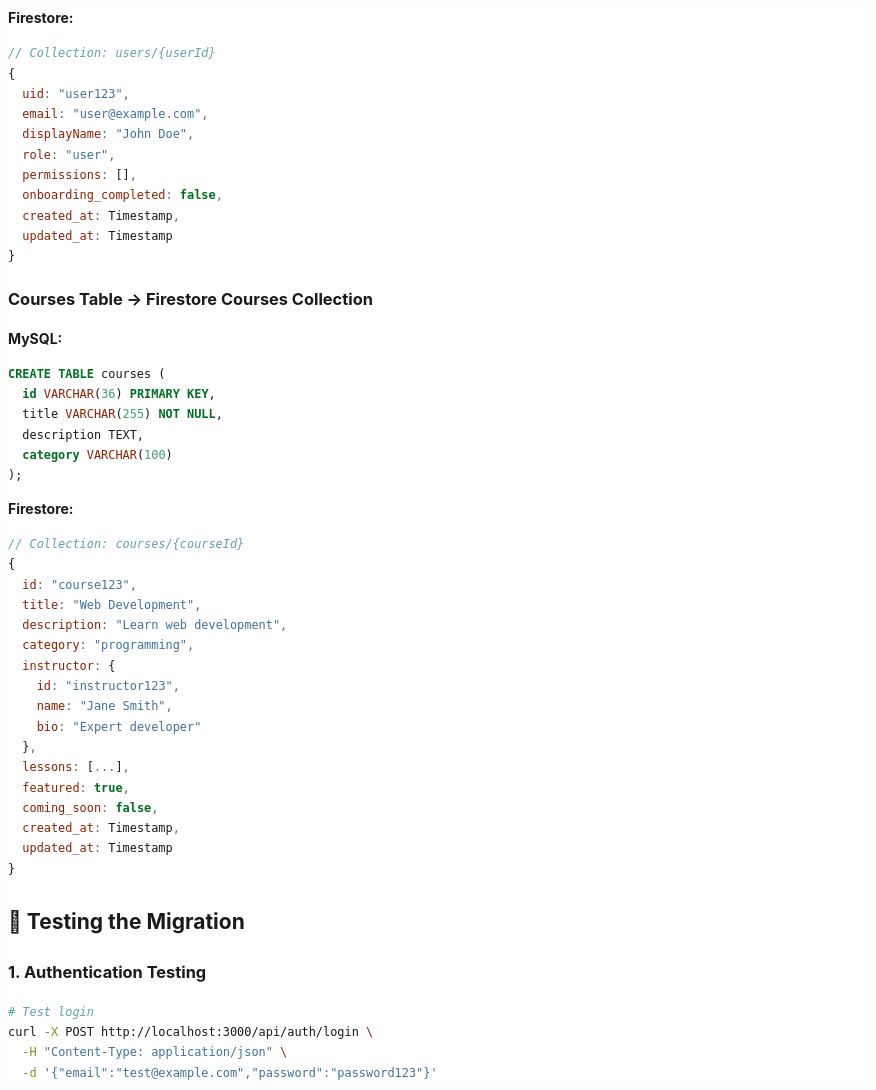 **Firestore:**
```javascript
// Collection: users/{userId}
{
  uid: "user123",
  email: "user@example.com",
  displayName: "John Doe",
  role: "user",
  permissions: [],
  onboarding_completed: false,
  created_at: Timestamp,
  updated_at: Timestamp
}
```

### Courses Table → Firestore Courses Collection

**MySQL:**
```sql
CREATE TABLE courses (
  id VARCHAR(36) PRIMARY KEY,
  title VARCHAR(255) NOT NULL,
  description TEXT,
  category VARCHAR(100)
);
```

**Firestore:**
```javascript
// Collection: courses/{courseId}
{
  id: "course123",
  title: "Web Development",
  description: "Learn web development",
  category: "programming",
  instructor: {
    id: "instructor123",
    name: "Jane Smith",
    bio: "Expert developer"
  },
  lessons: [...],
  featured: true,
  coming_soon: false,
  created_at: Timestamp,
  updated_at: Timestamp
}
```

## 🧪 Testing the Migration

### 1. Authentication Testing
```bash
# Test login
curl -X POST http://localhost:3000/api/auth/login \
  -H "Content-Type: application/json" \
  -d '{"email":"test@example.com","password":"password123"}'
```
